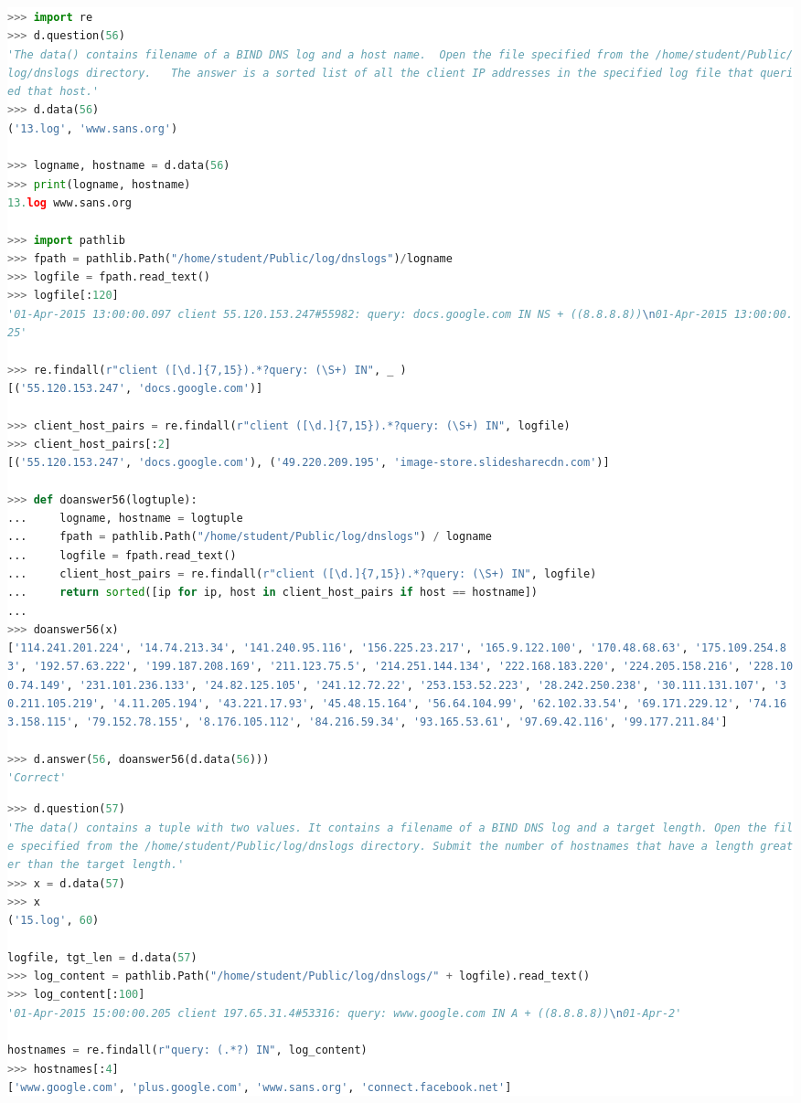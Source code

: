 ```python
>>> import re
>>> d.question(56)
'The data() contains filename of a BIND DNS log and a host name.  Open the file specified from the /home/student/Public/log/dnslogs directory.   The answer is a sorted list of all the client IP addresses in the specified log file that queried that host.'
>>> d.data(56)
('13.log', 'www.sans.org')

>>> logname, hostname = d.data(56)
>>> print(logname, hostname)
13.log www.sans.org

>>> import pathlib
>>> fpath = pathlib.Path("/home/student/Public/log/dnslogs")/logname
>>> logfile = fpath.read_text()
>>> logfile[:120]
'01-Apr-2015 13:00:00.097 client 55.120.153.247#55982: query: docs.google.com IN NS + ((8.8.8.8))\n01-Apr-2015 13:00:00.25'

>>> re.findall(r"client ([\d.]{7,15}).*?query: (\S+) IN", _ )
[('55.120.153.247', 'docs.google.com')]

>>> client_host_pairs = re.findall(r"client ([\d.]{7,15}).*?query: (\S+) IN", logfile)
>>> client_host_pairs[:2]
[('55.120.153.247', 'docs.google.com'), ('49.220.209.195', 'image-store.slidesharecdn.com')]

>>> def doanswer56(logtuple):
...     logname, hostname = logtuple
...     fpath = pathlib.Path("/home/student/Public/log/dnslogs") / logname
...     logfile = fpath.read_text()
...     client_host_pairs = re.findall(r"client ([\d.]{7,15}).*?query: (\S+) IN", logfile)
...     return sorted([ip for ip, host in client_host_pairs if host == hostname])
... 
>>> doanswer56(x)
['114.241.201.224', '14.74.213.34', '141.240.95.116', '156.225.23.217', '165.9.122.100', '170.48.68.63', '175.109.254.83', '192.57.63.222', '199.187.208.169', '211.123.75.5', '214.251.144.134', '222.168.183.220', '224.205.158.216', '228.100.74.149', '231.101.236.133', '24.82.125.105', '241.12.72.22', '253.153.52.223', '28.242.250.238', '30.111.131.107', '30.211.105.219', '4.11.205.194', '43.221.17.93', '45.48.15.164', '56.64.104.99', '62.102.33.54', '69.171.229.12', '74.163.158.115', '79.152.78.155', '8.176.105.112', '84.216.59.34', '93.165.53.61', '97.69.42.116', '99.177.211.84']

>>> d.answer(56, doanswer56(d.data(56)))
'Correct'
```

```python
>>> d.question(57)
'The data() contains a tuple with two values. It contains a filename of a BIND DNS log and a target length. Open the file specified from the /home/student/Public/log/dnslogs directory. Submit the number of hostnames that have a length greater than the target length.'
>>> x = d.data(57)
>>> x
('15.log', 60)

logfile, tgt_len = d.data(57)
>>> log_content = pathlib.Path("/home/student/Public/log/dnslogs/" + logfile).read_text()
>>> log_content[:100]
'01-Apr-2015 15:00:00.205 client 197.65.31.4#53316: query: www.google.com IN A + ((8.8.8.8))\n01-Apr-2'

hostnames = re.findall(r"query: (.*?) IN", log_content)
>>> hostnames[:4]
['www.google.com', 'plus.google.com', 'www.sans.org', 'connect.facebook.net']

```